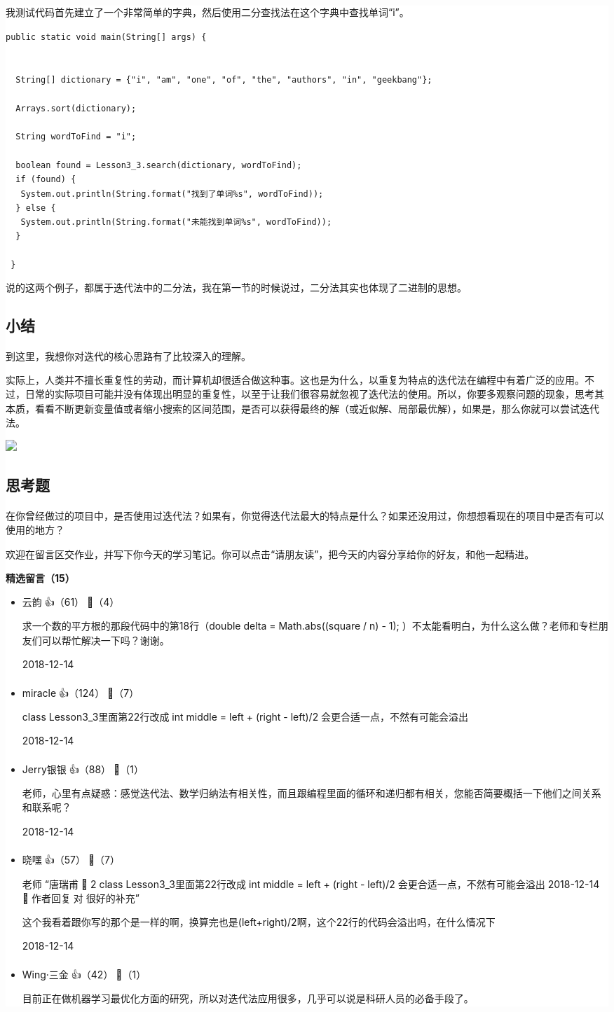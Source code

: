 我测试代码首先建立了一个非常简单的字典，然后使用二分查找法在这个字典中查找单词“i”。

```
public static void main(String[] args) {
  
  
  String[] dictionary = {"i", "am", "one", "of", "the", "authors", "in", "geekbang"};
  
  Arrays.sort(dictionary);

  String wordToFind = "i";
  
  boolean found = Lesson3_3.search(dictionary, wordToFind);
  if (found) {
   System.out.println(String.format("找到了单词%s", wordToFind));
  } else {
   System.out.println(String.format("未能找到单词%s", wordToFind));
  }
  
 }
```

说的这两个例子，都属于迭代法中的二分法，我在第一节的时候说过，二分法其实也体现了二进制的思想。

## 小结

到这里，我想你对迭代的核心思路有了比较深入的理解。

实际上，人类并不擅长重复性的劳动，而计算机却很适合做这种事。这也是为什么，以重复为特点的迭代法在编程中有着广泛的应用。不过，日常的实际项目可能并没有体现出明显的重复性，以至于让我们很容易就忽视了迭代法的使用。所以，你要多观察问题的现象，思考其本质，看看不断更新变量值或者缩小搜索的区间范围，是否可以获得最终的解（或近似解、局部最优解），如果是，那么你就可以尝试迭代法。

![](https://static001.geekbang.org/resource/image/cf/23/cff999fbe0e89b76736f41aacc944623.jpg?wh=1242%2A1625)

## 思考题

在你曾经做过的项目中，是否使用过迭代法？如果有，你觉得迭代法最大的特点是什么？如果还没用过，你想想看现在的项目中是否有可以使用的地方？

欢迎在留言区交作业，并写下你今天的学习笔记。你可以点击“请朋友读”，把今天的内容分享给你的好友，和他一起精进。
<div><strong>精选留言（15）</strong></div><ul>
<li><span>云韵</span> 👍（61） 💬（4）<p>求一个数的平方根的那段代码中的第18行（double delta = Math.abs((square &#47; n) - 1);
）不太能看明白，为什么这么做？老师和专栏朋友们可以帮忙解决一下吗？谢谢。</p>2018-12-14</li><br/><li><span>miracle</span> 👍（124） 💬（7）<p>class Lesson3_3里面第22行改成 int middle = left + (right - left)&#47;2 会更合适一点，不然有可能会溢出</p>2018-12-14</li><br/><li><span>Jerry银银</span> 👍（88） 💬（1）<p>老师，心里有点疑惑：感觉迭代法、数学归纳法有相关性，而且跟编程里面的循环和递归都有相关，您能否简要概括一下他们之间关系和联系呢？</p>2018-12-14</li><br/><li><span>晓嘿</span> 👍（57） 💬（7）<p>老师
“唐瑞甫

2
class Lesson3_3里面第22行改成 int middle = left + (right - left)&#47;2 会更合适一点，不然有可能会溢出
2018-12-14
 作者回复
对 很好的补充”

这个我看着跟你写的那个是一样的啊，换算完也是(left+right)&#47;2啊，这个22行的代码会溢出吗，在什么情况下</p>2018-12-14</li><br/><li><span>Wing·三金</span> 👍（42） 💬（1）<p>目前正在做机器学习最优化方面的研究，所以对迭代法应用很多，几乎可以说是科研人员的必备手段了。
